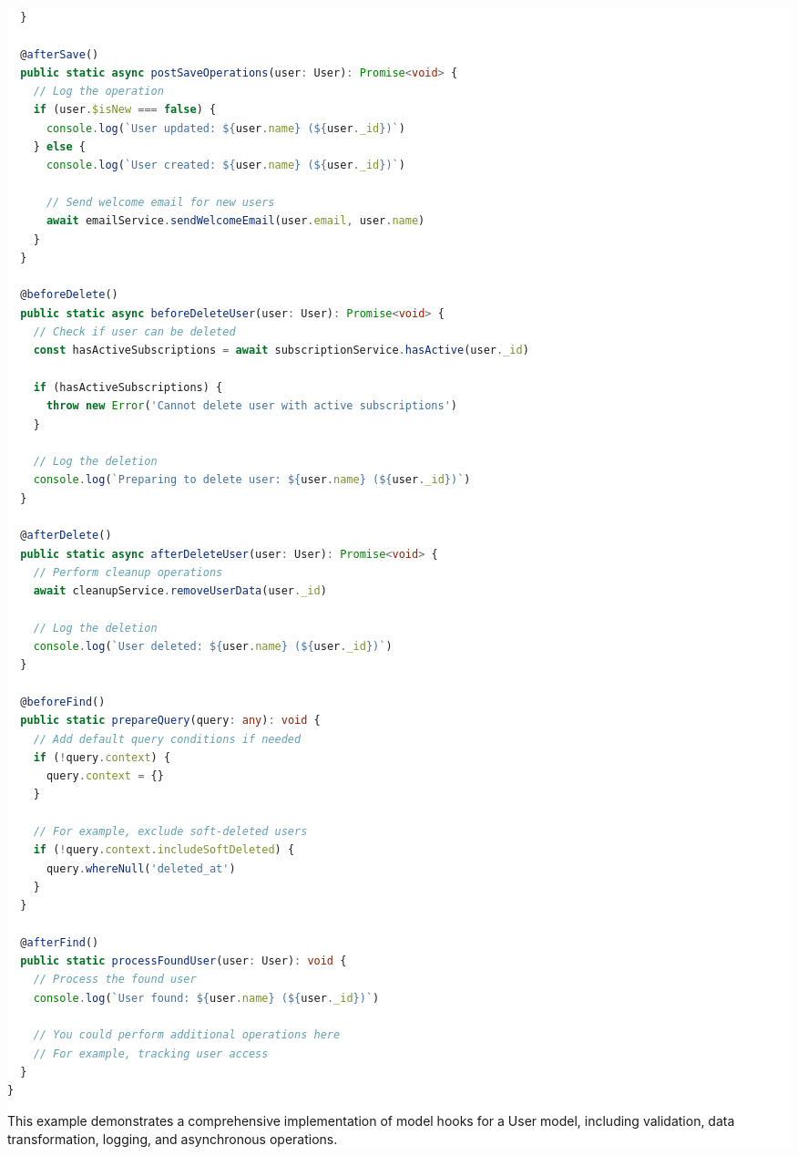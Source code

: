 ```typescript
  }

  @afterSave()
  public static async postSaveOperations(user: User): Promise<void> {
    // Log the operation
    if (user.$isNew === false) {
      console.log(`User updated: ${user.name} (${user._id})`)
    } else {
      console.log(`User created: ${user.name} (${user._id})`)

      // Send welcome email for new users
      await emailService.sendWelcomeEmail(user.email, user.name)
    }
  }

  @beforeDelete()
  public static async beforeDeleteUser(user: User): Promise<void> {
    // Check if user can be deleted
    const hasActiveSubscriptions = await subscriptionService.hasActive(user._id)

    if (hasActiveSubscriptions) {
      throw new Error('Cannot delete user with active subscriptions')
    }

    // Log the deletion
    console.log(`Preparing to delete user: ${user.name} (${user._id})`)
  }

  @afterDelete()
  public static async afterDeleteUser(user: User): Promise<void> {
    // Perform cleanup operations
    await cleanupService.removeUserData(user._id)

    // Log the deletion
    console.log(`User deleted: ${user.name} (${user._id})`)
  }

  @beforeFind()
  public static prepareQuery(query: any): void {
    // Add default query conditions if needed
    if (!query.context) {
      query.context = {}
    }

    // For example, exclude soft-deleted users
    if (!query.context.includeSoftDeleted) {
      query.whereNull('deleted_at')
    }
  }

  @afterFind()
  public static processFoundUser(user: User): void {
    // Process the found user
    console.log(`User found: ${user.name} (${user._id})`)

    // You could perform additional operations here
    // For example, tracking user access
  }
}
```

This example demonstrates a comprehensive implementation of model hooks for a User model, including validation, data transformation, logging, and asynchronous operations.